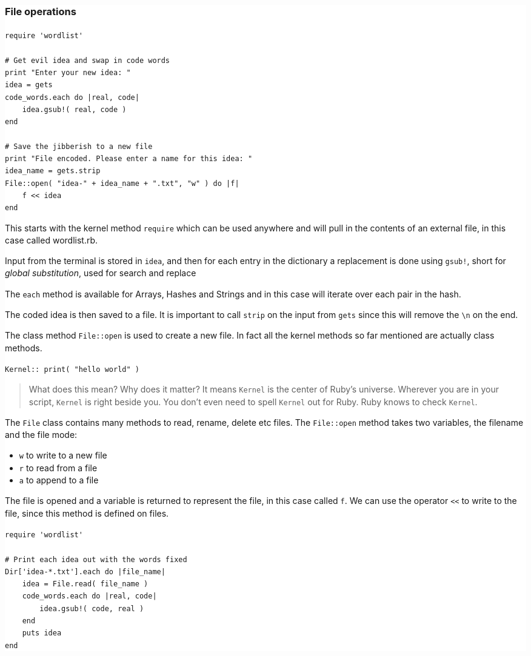### File operations

	require 'wordlist'
	
	# Get evil idea and swap in code words
	print "Enter your new idea: " 
	idea = gets
	code_words.each do |real, code|
		idea.gsub!( real, code ) 
	end
	
	# Save the jibberish to a new file
	print "File encoded. Please enter a name for this idea: " 
	idea_name = gets.strip
	File::open( "idea-" + idea_name + ".txt", "w" ) do |f|
		f << idea 
	end

This starts with the kernel method `require` which can be used anywhere and will pull in the contents of an external file, in this case called wordlist.rb. 

Input from the terminal is stored in `idea`, and then for each entry in the dictionary a replacement is done using `gsub!`, short for _global substitution_, used for search and replace

The `each` method is available for Arrays, Hashes and Strings and in this case will iterate over each pair in the hash.

The coded idea is then saved to a file. It is important to call `strip` on the input from `gets` since this will remove the `\n` on the end.

The class method `File::open` is used to create a new file. In fact all the kernel methods so far mentioned are actually class methods. 

	Kernel:: print( "hello world" )

>What does this mean? Why does it matter? It means `Kernel` is the center of Ruby’s universe. Wherever you are in your script, `Kernel` is right beside you. You don’t even need to spell `Kernel` out for Ruby. Ruby knows to check `Kernel`.

The `File` class contains many methods to read, rename, delete etc files. The `File::open` method takes two variables, the filename and the file mode:

* `w` to write to a new file
* `r` to read from a file
* `a` to append to a file

The file is opened and a variable is returned to represent the file, in this case called `f`. We can use the operator `<<` to write to the file, since this method is defined on files.

	require 'wordlist'

	# Print each idea out with the words fixed
	Dir['idea-*.txt'].each do |file_name| 
		idea = File.read( file_name ) 
		code_words.each do |real, code|
			idea.gsub!( code, real ) 
		end
		puts idea
	end
	